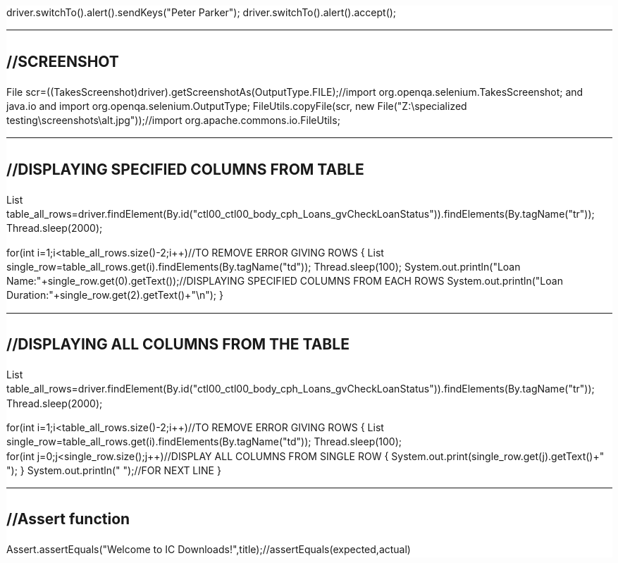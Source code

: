 driver.switchTo().alert().sendKeys("Peter Parker");
driver.switchTo().alert().accept();

--------------------------------------------------------------------------
//SCREENSHOT
-----------------------------------------------------------------------

  File scr=((TakesScreenshot)driver).getScreenshotAs(OutputType.FILE);//import org.openqa.selenium.TakesScreenshot; and java.io and import org.openqa.selenium.OutputType;
  FileUtils.copyFile(scr, new File("Z:\\specialized testing\\screenshots\\alt.jpg"));//import org.apache.commons.io.FileUtils;

----------------------------------------------------------------------------
//DISPLAYING SPECIFIED COLUMNS FROM TABLE
-----------------------------------------------------------------------------

  List<WebElement> table_all_rows=driver.findElement(By.id("ctl00_ctl00_body_cph_Loans_gvCheckLoanStatus")).findElements(By.tagName("tr"));
  Thread.sleep(2000);
				
  for(int i=1;i<table_all_rows.size()-2;i++)//TO REMOVE ERROR GIVING ROWS
  {
   List<WebElement> single_row=table_all_rows.get(i).findElements(By.tagName("td"));
   Thread.sleep(100);
   System.out.println("Loan Name:"+single_row.get(0).getText());//DISPLAYING SPECIFIED COLUMNS FROM EACH ROWS
   System.out.println("Loan Duration:"+single_row.get(2).getText()+"\n");
  }		

----------------------------------------------------------------------
//DISPLAYING ALL COLUMNS FROM THE TABLE
----------------------------------------------------------------------

  List<WebElement> table_all_rows=driver.findElement(By.id("ctl00_ctl00_body_cph_Loans_gvCheckLoanStatus")).findElements(By.tagName("tr"));
  Thread.sleep(2000);
		
  for(int i=1;i<table_all_rows.size()-2;i++)//TO REMOVE ERROR GIVING ROWS
  {
  List<WebElement> single_row=table_all_rows.get(i).findElements(By.tagName("td"));
  Thread.sleep(100);		
   for(int j=0;j<single_row.size();j++)//DISPLAY ALL COLUMNS FROM SINGLE ROW
    {
     System.out.print(single_row.get(j).getText()+" ");
    }
   System.out.println(" ");//FOR NEXT LINE
  }	

-----------------------------------------------------------------
//Assert function
-----------------------------------------------------------------

Assert.assertEquals("Welcome to IC Downloads!",title);//assertEquals(expected,actual)
